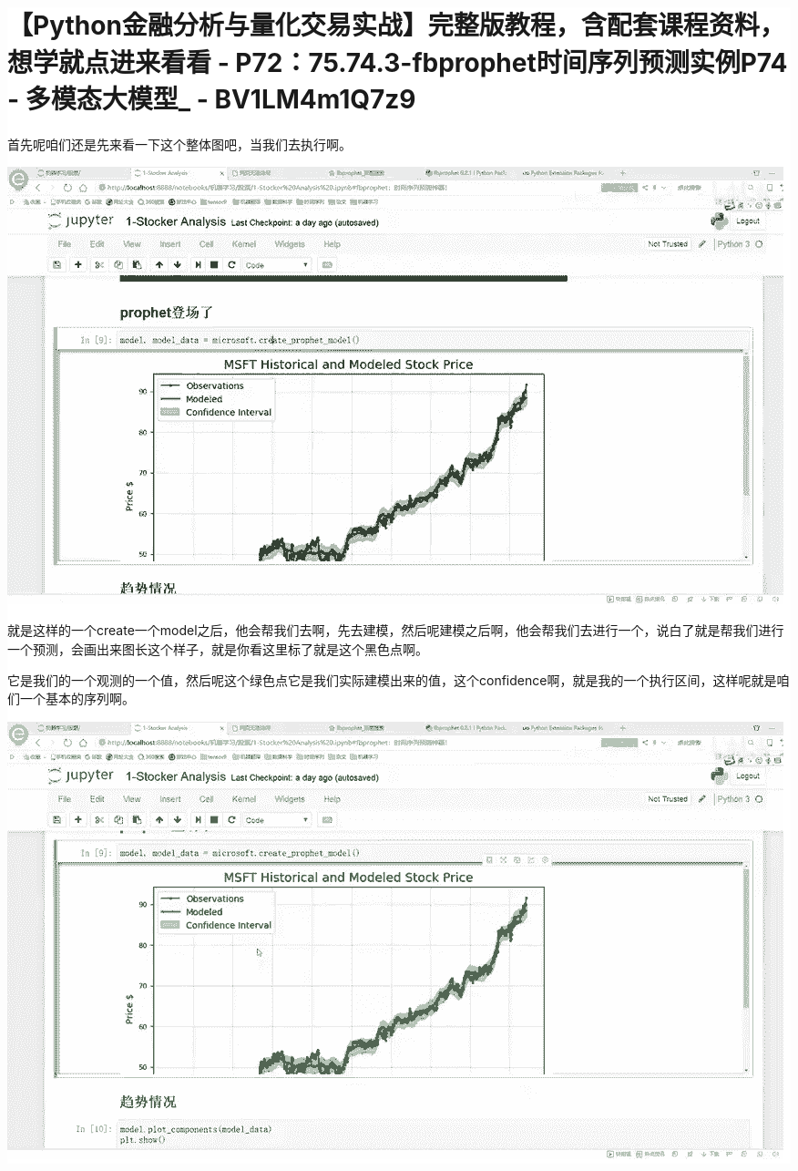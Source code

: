 # 【Python金融分析与量化交易实战】完整版教程，含配套课程资料，想学就点进来看看 - P72：75.74.3-fbprophet时间序列预测实例P74 - 多模态大模型_ - BV1LM4m1Q7z9

首先呢咱们还是先来看一下这个整体图吧，当我们去执行啊。

![](img/d23681d8f22286f89f440b51210cb32e_1.png)

就是这样的一个create一个model之后，他会帮我们去啊，先去建模，然后呢建模之后啊，他会帮我们去进行一个，说白了就是帮我们进行一个预测，会画出来图长这个样子，就是你看这里标了就是这个黑色点啊。

它是我们的一个观测的一个值，然后呢这个绿色点它是我们实际建模出来的值，这个confidence啊，就是我的一个执行区间，这样呢就是咱们一个基本的序列啊。



![](img/d23681d8f22286f89f440b51210cb32e_3.png)
